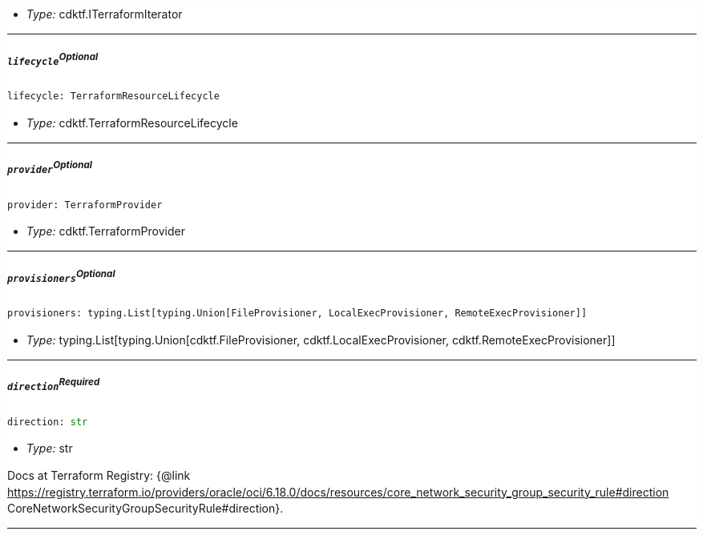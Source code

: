 - *Type:* cdktf.ITerraformIterator

---

##### `lifecycle`<sup>Optional</sup> <a name="lifecycle" id="rhizo-co-terraform-provider-oci.coreNetworkSecurityGroupSecurityRule.CoreNetworkSecurityGroupSecurityRuleConfig.property.lifecycle"></a>

```python
lifecycle: TerraformResourceLifecycle
```

- *Type:* cdktf.TerraformResourceLifecycle

---

##### `provider`<sup>Optional</sup> <a name="provider" id="rhizo-co-terraform-provider-oci.coreNetworkSecurityGroupSecurityRule.CoreNetworkSecurityGroupSecurityRuleConfig.property.provider"></a>

```python
provider: TerraformProvider
```

- *Type:* cdktf.TerraformProvider

---

##### `provisioners`<sup>Optional</sup> <a name="provisioners" id="rhizo-co-terraform-provider-oci.coreNetworkSecurityGroupSecurityRule.CoreNetworkSecurityGroupSecurityRuleConfig.property.provisioners"></a>

```python
provisioners: typing.List[typing.Union[FileProvisioner, LocalExecProvisioner, RemoteExecProvisioner]]
```

- *Type:* typing.List[typing.Union[cdktf.FileProvisioner, cdktf.LocalExecProvisioner, cdktf.RemoteExecProvisioner]]

---

##### `direction`<sup>Required</sup> <a name="direction" id="rhizo-co-terraform-provider-oci.coreNetworkSecurityGroupSecurityRule.CoreNetworkSecurityGroupSecurityRuleConfig.property.direction"></a>

```python
direction: str
```

- *Type:* str

Docs at Terraform Registry: {@link https://registry.terraform.io/providers/oracle/oci/6.18.0/docs/resources/core_network_security_group_security_rule#direction CoreNetworkSecurityGroupSecurityRule#direction}.

---